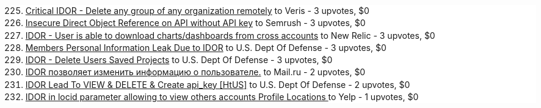 225. [Critical IDOR - Delete any group of any organization remotely](https://hackerone.com/reports/120121) to Veris - 3 upvotes, $0
226. [Insecure Direct Object Reference on API without API key](https://hackerone.com/reports/284963) to Semrush - 3 upvotes, $0
227. [IDOR - User is able to download charts/dashboards from cross accounts](https://hackerone.com/reports/975749) to New Relic - 3 upvotes, $0
228. [Members Personal Information Leak Due to IDOR](https://hackerone.com/reports/847185) to U.S. Dept Of Defense - 3 upvotes, $0
229. [IDOR - Delete Users Saved Projects](https://hackerone.com/reports/800608) to U.S. Dept Of Defense - 3 upvotes, $0
230. [IDOR позволяет изменить информацию о пользователе.](https://hackerone.com/reports/708182) to Mail.ru - 2 upvotes, $0
231. [IDOR Lead  To VIEW & DELETE & Create api_key [HtUS]](https://hackerone.com/reports/1628012) to U.S. Dept Of Defense - 2 upvotes, $0
232. [IDOR in locid parameter allowing to view others accounts Profile Locations ](https://hackerone.com/reports/966949) to Yelp - 1 upvotes, $0
